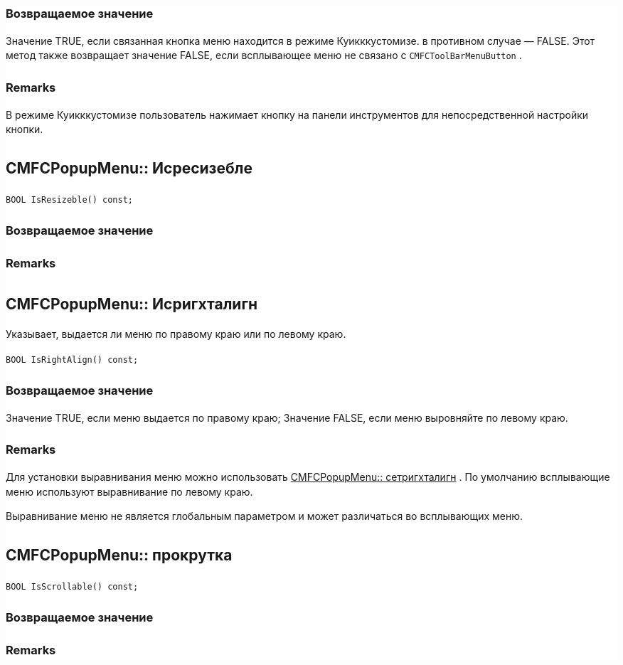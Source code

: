### <a name="return-value"></a>Возвращаемое значение

Значение TRUE, если связанная кнопка меню находится в режиме Куикккустомизе. в противном случае — FALSE. Этот метод также возвращает значение FALSE, если всплывающее меню не связано с `CMFCToolBarMenuButton` .

### <a name="remarks"></a>Remarks

В режиме Куикккустомизе пользователь нажимает кнопку на панели инструментов для непосредственной настройки кнопки.

## <a name="cmfcpopupmenuisresizeble"></a><a name="isresizeble"></a> CMFCPopupMenu:: Исресизебле

```
BOOL IsResizeble() const;
```

### <a name="return-value"></a>Возвращаемое значение

### <a name="remarks"></a>Remarks

## <a name="cmfcpopupmenuisrightalign"></a><a name="isrightalign"></a> CMFCPopupMenu:: Исригхталигн

Указывает, выдается ли меню по правому краю или по левому краю.

```
BOOL IsRightAlign() const;
```

### <a name="return-value"></a>Возвращаемое значение

Значение TRUE, если меню выдается по правому краю; Значение FALSE, если меню выровняйте по левому краю.

### <a name="remarks"></a>Remarks

Для установки выравнивания меню можно использовать [CMFCPopupMenu:: сетригхталигн](#setrightalign) . По умолчанию всплывающие меню используют выравнивание по левому краю.

Выравнивание меню не является глобальным параметром и может различаться во всплывающих меню.

## <a name="cmfcpopupmenuisscrollable"></a><a name="isscrollable"></a> CMFCPopupMenu:: прокрутка

```
BOOL IsScrollable() const;
```

### <a name="return-value"></a>Возвращаемое значение

### <a name="remarks"></a>Remarks
